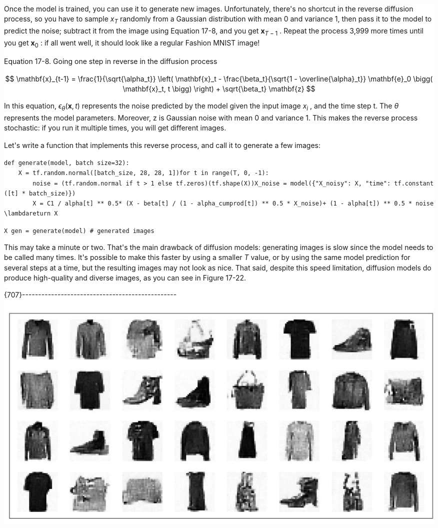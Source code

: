 Once the model is trained, you can use it to generate new images. Unfortunately, there's no shortcut in the reverse diffusion process, so you have to sample  $x_T$ randomly from a Gaussian distribution with mean 0 and variance 1, then pass it to the model to predict the noise; subtract it from the image using Equation 17-8, and you get  $\mathbf{x}_{T-1}$ . Repeat the process 3,999 more times until you get  $\mathbf{x}_0$ : if all went well, it should look like a regular Fashion MNIST image!

Equation 17-8. Going one step in reverse in the diffusion process

$$
\mathbf{x}_{t-1} = \frac{1}{\sqrt{\alpha_t}} \left( \mathbf{x}_t - \frac{\beta_t}{\sqrt{1 - \overline{\alpha}_t}} \mathbf{e}_0 \bigg( \mathbf{x}_t, t \bigg) \right) + \sqrt{\beta_t} \mathbf{z}
$$

In this equation,  $\epsilon_{\theta}(\mathbf{x}, t)$  represents the noise predicted by the model given the input image  $x_i$ , and the time step t. The  $\theta$  represents the model parameters. Moreover, z is Gaussian noise with mean 0 and variance 1. This makes the reverse process stochastic: if you run it multiple times, you will get different images.

Let's write a function that implements this reverse process, and call it to generate a few images:

```
def generate(model, batch size=32):
    X = tf.random.normal([batch_size, 28, 28, 1])for t in range(T, 0, -1):
        noise = (tf.random.normal if t > 1 else tf.zeros)(tf.shape(X))X_noise = model({"X_noisy": X, "time": tf.constant([t] * batch_size)})
        X = C1 / alpha[t] ** 0.5* (X - beta[t] / (1 - alpha_cumprod[t]) ** 0.5 * X_noise)+ (1 - alpha[t]) ** 0.5 * noise\lambdareturn X
```

```
X gen = generate(model) # generated images
```

This may take a minute or two. That's the main drawback of diffusion models: generating images is slow since the model needs to be called many times. It's possible to make this faster by using a smaller  $T$  value, or by using the same model prediction for several steps at a time, but the resulting images may not look as nice. That said, despite this speed limitation, diffusion models do produce high-quality and diverse images, as you can see in Figure 17-22.

{707}------------------------------------------------

![](img/_page_707_Picture_0.jpeg)
